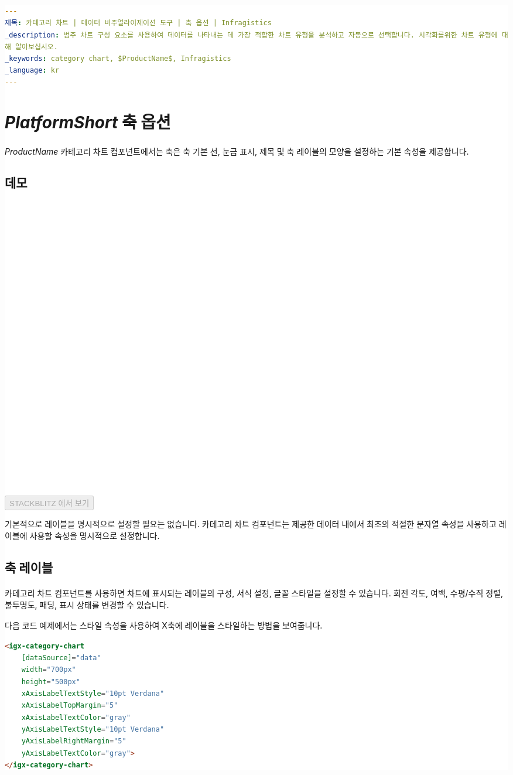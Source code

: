 ```yaml
---
제목: 카테고리 차트 | 데이터 비주얼라이제이션 도구 | 축 옵션 | Infragistics
_description: 범주 차트 구성 요소를 사용하여 데이터를 나타내는 데 가장 적합한 차트 유형을 분석하고 자동으로 선택합니다. 시각화를위한 차트 유형에 대해 알아보십시오.
_keywords: category chart, $ProductName$, Infragistics
_language: kr
---
```

# $PlatformShort$ 축 옵션

$ProductName$ 카테고리 차트 컴포넌트에서는 축은 축 기본 선, 눈금 표시, 제목 및 축 레이블의 모양을 설정하는 기본 속성을 제공합니다.

## 데모

<div class="sample-container loading" style="height: 500px">
    <iframe id="category-chart-axis-options-iframe" src='{environment:dvDemosBaseUrl}/charts/category-chart-axis-options' width="100%" height="100%" seamless frameBorder="0" onload="onXPlatSampleIframeContentLoaded(this);"></iframe>
</div>
<div>
    <button data-localize="stackblitz" disabled class="stackblitz-btn"   data-iframe-id="category-chart-axis-options-iframe" data-demos-base-url="{environment:dvDemosBaseUrl}">STACKBLITZ 에서 보기
    </button>
<sample-button src="charts/category-chart/axis-options"></sample-button>

</div>

<div class="divider--half"></div>

기본적으로 레이블을 명시적으로 설정할 필요는 없습니다. 카테고리 차트 컴포넌트는 제공한 데이터 내에서 최초의 적절한 문자열 속성을 사용하고 레이블에 사용할 속성을 명시적으로 설정합니다.

## 축 레이블
카테고리 차트 컴포넌트를 사용하면 차트에 표시되는 레이블의 구성, 서식 설정, 글꼴 스타일을 설정할 수 있습니다. 회전 각도, 여백, 수평/수직 정렬, 불투명도, 패딩, 표시 상태를 변경할 수 있습니다.

다음 코드 예제에서는 스타일 속성을 사용하여 X축에 레이블을 스타일하는 방법을 보여줍니다.

```html
<igx-category-chart
    [dataSource]="data"
    width="700px"
    height="500px"
    xAxisLabelTextStyle="10pt Verdana"
    xAxisLabelTopMargin="5"
    xAxisLabelTextColor="gray"
    yAxisLabelTextStyle="10pt Verdana"
    yAxisLabelRightMargin="5"
    yAxisLabelTextColor="gray">
</igx-category-chart>
```
